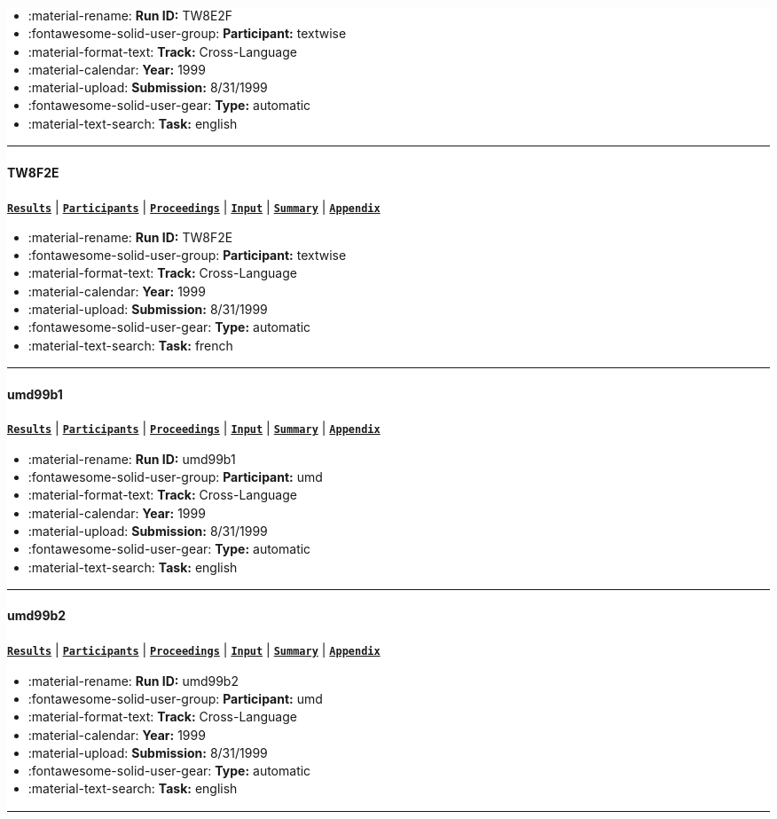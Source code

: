 - :material-rename: **Run ID:** TW8E2F 
- :fontawesome-solid-user-group: **Participant:** textwise 
- :material-format-text: **Track:** Cross-Language 
- :material-calendar: **Year:** 1999 
- :material-upload: **Submission:** 8/31/1999 
- :fontawesome-solid-user-gear: **Type:** automatic 
- :material-text-search: **Task:** english 

---
#### TW8F2E 
[**`Results`**](./results.md#tw8f2e) | [**`Participants`**](./participants.md#textwise) | [**`Proceedings`**](./proceedings.md#cindor-conceptual-interlingua-document-retrieval-trec-8-evaluation) | [**`Input`**](https://trec.nist.gov/results/trec8/trec8.results.input/tracks/xlingual/input.TW8F2E.gz) | [**`Summary`**](https://trec.nist.gov/results/trec8/trec8.results.summary/tracks/xlingual/summary.TW8F2E.gz) | [**`Appendix`**](https://trec.nist.gov/pubs/trec8/appendices/A/xlingual_alt_results/TW8F2E.table.pdf) 

- :material-rename: **Run ID:** TW8F2E 
- :fontawesome-solid-user-group: **Participant:** textwise 
- :material-format-text: **Track:** Cross-Language 
- :material-calendar: **Year:** 1999 
- :material-upload: **Submission:** 8/31/1999 
- :fontawesome-solid-user-gear: **Type:** automatic 
- :material-text-search: **Task:** french 

---
#### umd99b1 
[**`Results`**](./results.md#umd99b1) | [**`Participants`**](./participants.md#umd) | [**`Proceedings`**](./proceedings.md#trec-8-experiments-at-maryland-clir-qa-and-routing) | [**`Input`**](https://trec.nist.gov/results/trec8/trec8.results.input/tracks/xlingual/input.umd99b1.gz) | [**`Summary`**](https://trec.nist.gov/results/trec8/trec8.results.summary/tracks/xlingual/summary.umd99b1.gz) | [**`Appendix`**](https://trec.nist.gov/pubs/trec8/appendices/A/xlingual_results/umd99b1.table.pdf) 

- :material-rename: **Run ID:** umd99b1 
- :fontawesome-solid-user-group: **Participant:** umd 
- :material-format-text: **Track:** Cross-Language 
- :material-calendar: **Year:** 1999 
- :material-upload: **Submission:** 8/31/1999 
- :fontawesome-solid-user-gear: **Type:** automatic 
- :material-text-search: **Task:** english 

---
#### umd99b2 
[**`Results`**](./results.md#umd99b2) | [**`Participants`**](./participants.md#umd) | [**`Proceedings`**](./proceedings.md#trec-8-experiments-at-maryland-clir-qa-and-routing) | [**`Input`**](https://trec.nist.gov/results/trec8/trec8.results.input/tracks/xlingual/input.umd99b2.gz) | [**`Summary`**](https://trec.nist.gov/results/trec8/trec8.results.summary/tracks/xlingual/summary.umd99b2.gz) | [**`Appendix`**](https://trec.nist.gov/pubs/trec8/appendices/A/xlingual_results/umd99b2.table.pdf) 

- :material-rename: **Run ID:** umd99b2 
- :fontawesome-solid-user-group: **Participant:** umd 
- :material-format-text: **Track:** Cross-Language 
- :material-calendar: **Year:** 1999 
- :material-upload: **Submission:** 8/31/1999 
- :fontawesome-solid-user-gear: **Type:** automatic 
- :material-text-search: **Task:** english 

---